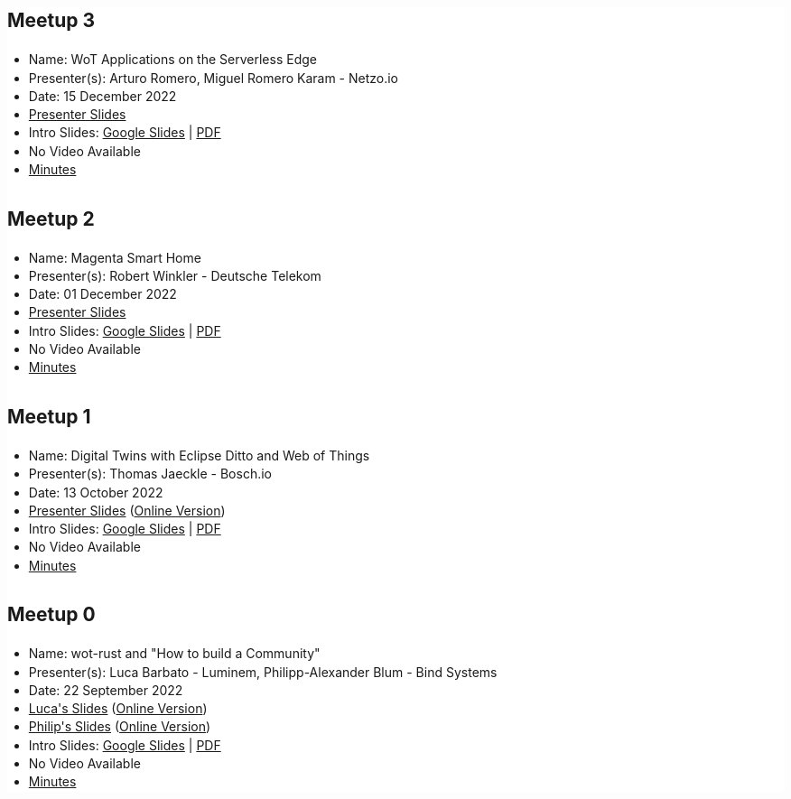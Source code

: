 ## Meetup 3

- Name: WoT Applications on the Serverless Edge
- Presenter(s): Arturo Romero, Miguel Romero Karam - Netzo.io
- Date: 15 December 2022
- [Presenter Slides](./03/2022-12-WoTCG-Meetup3-Netzo-Edge-Computing.pdf)
- Intro Slides: [Google Slides](https://docs.google.com/presentation/d/1fEB38kNR4yICol825EdXD-7ULjxSy0ZO_KozXiMCaSQ/edit?usp=sharing) | [PDF](./03/2022-12-WoTCG-Meetup3-AguzziKorkan.pdf)
- No Video Available
- [Minutes](./03/2022-12-15-minutes.md)

## Meetup 2

- Name: Magenta Smart Home
- Presenter(s): Robert Winkler - Deutsche Telekom
- Date: 01 December 2022
- [Presenter Slides](./02/2022-08-WoTCG-Meetup2-MagentaZuhauseApp-Winkler.pdf)
- Intro Slides: [Google Slides](https://docs.google.com/presentation/d/13jKtDYPREKXW9e0BM_6bA__aocjGkEq37DxuQ3bMBDY/edit?usp=sharing) | [PDF](./02/2022-12-WoTCG-Meetup2-AguzziKorkan.pdf)
- No Video Available
- [Minutes](./02/2022-12-01-minutes.md)

## Meetup 1

- Name: Digital Twins with Eclipse Ditto and Web of Things
- Presenter(s): Thomas Jaeckle - Bosch.io
- Date: 13 October 2022
- [Presenter Slides](./03/2022-10-WoTCG-Meetup1-EclipseDitto-and-WoT-Jaeckle.pdf) ([Online Version](https://www.eclipse.org/ditto/slides/2022_10_ditto-and-wot/))
- Intro Slides: [Google Slides](https://docs.google.com/presentation/d/1iOCkNmtA10AuDTyHKswk26siCU2AAGNOzQsUm15BQYw/edit?usp=sharing) | [PDF](./03/2022-10-WoTCG-Meetup1-AguzziKorkan.pdf)
- No Video Available
- [Minutes](./01/2022-10-13-minutes.md)

## Meetup 0

- Name: wot-rust and "How to build a Community"
- Presenter(s): Luca Barbato - Luminem, Philipp-Alexander Blum - Bind Systems
- Date: 22 September 2022
- [Luca's Slides](./0/2022-09-WoTCG-wot_rust-Barbato.pdf) ([Online Version](https://docs.google.com/presentation/d/17Uod5HT5Se_XMt0cE-X12ud-DdwrzoAnDEovT4JFZx8/edit?usp=sharing))
- [Philip's Slides]([./0/2022-09-WoTCG-wot_rust-Barbato.pdf](https://github.com/bind-systems/wot-cg-0-how-to-build-a-community/blob/master/assets/wot-cg-0-how-to-build-a-community.pdf)) ([Online Version](https://github.com/bind-systems/wot-cg-0-how-to-build-a-community))
- Intro Slides: [Google Slides](https://docs.google.com/presentation/d/1u8OlKdJnq4bqRTtJ4lP2rwVph_Vl_fuvxYi2iZy9sz8/edit?usp=sharing) | [PDF](./0/2022-09-WoTCG-Meetup0-AguzziKorkan.pdf)
- No Video Available
- [Minutes](./0/2022-09-22-minutes.md)

